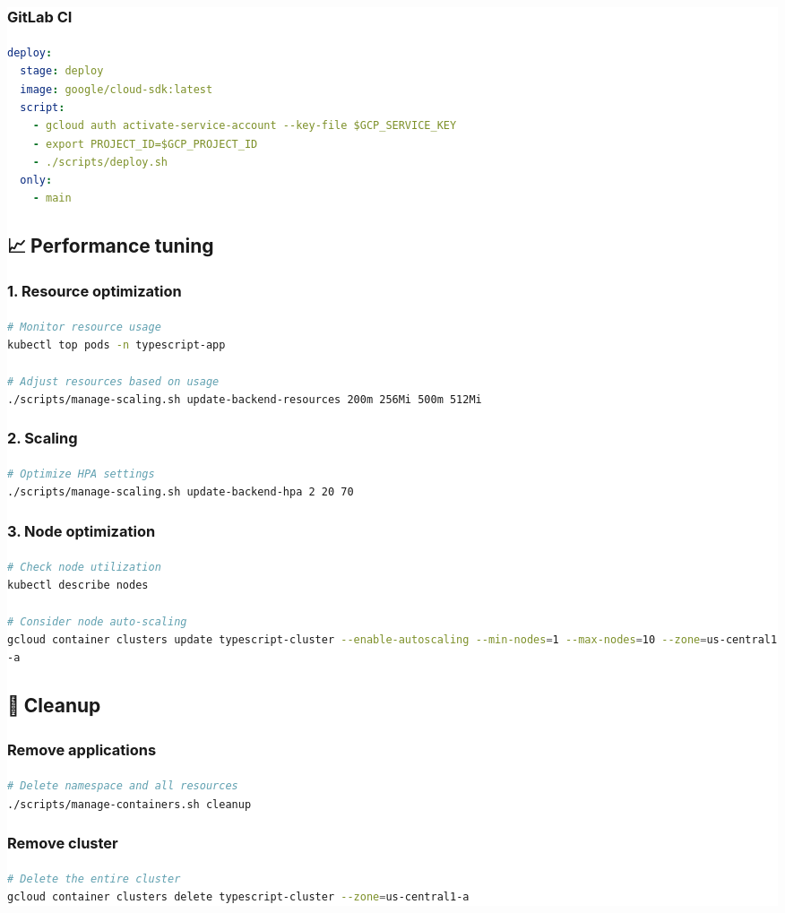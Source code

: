 ### GitLab CI
```yaml
deploy:
  stage: deploy
  image: google/cloud-sdk:latest
  script:
    - gcloud auth activate-service-account --key-file $GCP_SERVICE_KEY
    - export PROJECT_ID=$GCP_PROJECT_ID
    - ./scripts/deploy.sh
  only:
    - main
```

## 📈 Performance tuning

### 1. Resource optimization
```bash
# Monitor resource usage
kubectl top pods -n typescript-app

# Adjust resources based on usage
./scripts/manage-scaling.sh update-backend-resources 200m 256Mi 500m 512Mi
```

### 2. Scaling
```bash
# Optimize HPA settings
./scripts/manage-scaling.sh update-backend-hpa 2 20 70
```

### 3. Node optimization
```bash
# Check node utilization
kubectl describe nodes

# Consider node auto-scaling
gcloud container clusters update typescript-cluster --enable-autoscaling --min-nodes=1 --max-nodes=10 --zone=us-central1-a
```

## 🧹 Cleanup

### Remove applications
```bash
# Delete namespace and all resources
./scripts/manage-containers.sh cleanup
```

### Remove cluster
```bash
# Delete the entire cluster
gcloud container clusters delete typescript-cluster --zone=us-central1-a
```

